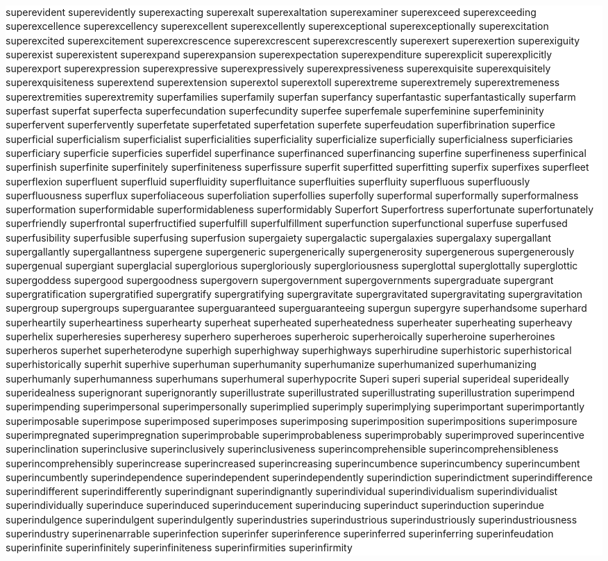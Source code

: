 superevident superevidently superexacting superexalt superexaltation superexaminer superexceed superexceeding superexcellence superexcellency
superexcellent superexcellently superexceptional superexceptionally superexcitation superexcited superexcitement superexcrescence superexcrescent superexcrescently
superexert superexertion superexiguity superexist superexistent superexpand superexpansion superexpectation superexpenditure superexplicit
superexplicitly superexport superexpression superexpressive superexpressively superexpressiveness superexquisite superexquisitely superexquisiteness superextend
superextension superextol superextoll superextreme superextremely superextremeness superextremities superextremity superfamilies superfamily
superfan superfancy superfantastic superfantastically superfarm superfast superfat superfecta superfecundation superfecundity
superfee superfemale superfeminine superfemininity superfervent superfervently superfetate superfetated superfetation superfete
superfeudation superfibrination superfice superficial superficialism superficialist superficialities superficiality superficialize superficially
superficialness superficiaries superficiary superficie superficies superfidel superfinance superfinanced superfinancing superfine
superfineness superfinical superfinish superfinite superfinitely superfiniteness superfissure superfit superfitted superfitting
superfix superfixes superfleet superflexion superfluent superfluid superfluidity superfluitance superfluities superfluity
superfluous superfluously superfluousness superflux superfoliaceous superfoliation superfollies superfolly superformal superformally
superformalness superformation superformidable superformidableness superformidably Superfort Superfortress superfortunate superfortunately superfriendly
superfrontal superfructified superfulfill superfulfillment superfunction superfunctional superfuse superfused superfusibility superfusible
superfusing superfusion supergaiety supergalactic supergalaxies supergalaxy supergallant supergallantly supergallantness supergene
supergeneric supergenerically supergenerosity supergenerous supergenerously supergenual supergiant superglacial superglorious supergloriously
supergloriousness superglottal superglottally superglottic supergoddess supergood supergoodness supergovern supergovernment supergovernments
supergraduate supergrant supergratification supergratified supergratify supergratifying supergravitate supergravitated supergravitating supergravitation
supergroup supergroups superguarantee superguaranteed superguaranteeing supergun supergyre superhandsome superhard superheartily
superheartiness superhearty superheat superheated superheatedness superheater superheating superheavy superhelix superheresies
superheresy superhero superheroes superheroic superheroically superheroine superheroines superheros superhet superheterodyne
superhigh superhighway superhighways superhirudine superhistoric superhistorical superhistorically superhit superhive superhuman
superhumanity superhumanize superhumanized superhumanizing superhumanly superhumanness superhumans superhumeral superhypocrite Superi
superi superial superideal superideally superidealness superignorant superignorantly superillustrate superillustrated superillustrating
superillustration superimpend superimpending superimpersonal superimpersonally superimplied superimply superimplying superimportant superimportantly
superimposable superimpose superimposed superimposes superimposing superimposition superimpositions superimposure superimpregnated superimpregnation
superimprobable superimprobableness superimprobably superimproved superincentive superinclination superinclusive superinclusively superinclusiveness superincomprehensible
superincomprehensibleness superincomprehensibly superincrease superincreased superincreasing superincumbence superincumbency superincumbent superincumbently superindependence
superindependent superindependently superindiction superindictment superindifference superindifferent superindifferently superindignant superindignantly superindividual
superindividualism superindividualist superindividually superinduce superinduced superinducement superinducing superinduct superinduction superindue
superindulgence superindulgent superindulgently superindustries superindustrious superindustriously superindustriousness superindustry superinenarrable superinfection
superinfer superinference superinferred superinferring superinfeudation superinfinite superinfinitely superinfiniteness superinfirmities superinfirmity